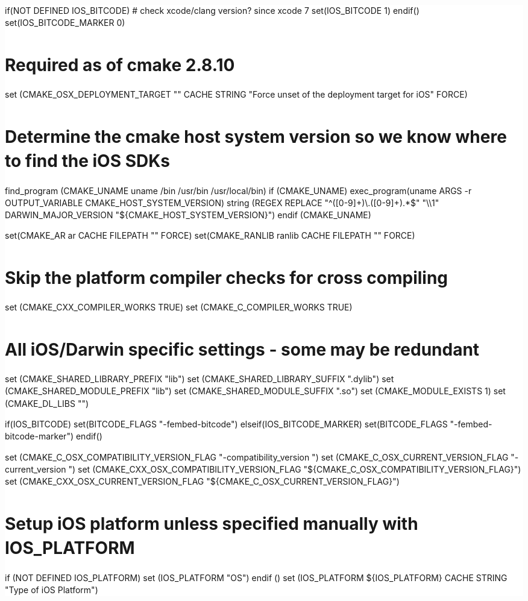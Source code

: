 if(NOT DEFINED IOS_BITCODE) # check xcode/clang version? since xcode 7
  set(IOS_BITCODE 1)
endif()
set(IOS_BITCODE_MARKER 0)

# Required as of cmake 2.8.10
set (CMAKE_OSX_DEPLOYMENT_TARGET "" CACHE STRING "Force unset of the deployment target for iOS" FORCE)

# Determine the cmake host system version so we know where to find the iOS SDKs
find_program (CMAKE_UNAME uname /bin /usr/bin /usr/local/bin)
if (CMAKE_UNAME)
	exec_program(uname ARGS -r OUTPUT_VARIABLE CMAKE_HOST_SYSTEM_VERSION)
	string (REGEX REPLACE "^([0-9]+)\\.([0-9]+).*$" "\\1" DARWIN_MAJOR_VERSION "${CMAKE_HOST_SYSTEM_VERSION}")
endif (CMAKE_UNAME)

set(CMAKE_AR ar CACHE FILEPATH "" FORCE)
set(CMAKE_RANLIB ranlib CACHE FILEPATH "" FORCE)

# Skip the platform compiler checks for cross compiling
set (CMAKE_CXX_COMPILER_WORKS TRUE)
set (CMAKE_C_COMPILER_WORKS TRUE)

# All iOS/Darwin specific settings - some may be redundant
set (CMAKE_SHARED_LIBRARY_PREFIX "lib")
set (CMAKE_SHARED_LIBRARY_SUFFIX ".dylib")
set (CMAKE_SHARED_MODULE_PREFIX "lib")
set (CMAKE_SHARED_MODULE_SUFFIX ".so")
set (CMAKE_MODULE_EXISTS 1)
set (CMAKE_DL_LIBS "")

if(IOS_BITCODE)
    set(BITCODE_FLAGS "-fembed-bitcode")
  elseif(IOS_BITCODE_MARKER)
    set(BITCODE_FLAGS "-fembed-bitcode-marker")
  endif()

set (CMAKE_C_OSX_COMPATIBILITY_VERSION_FLAG "-compatibility_version ")
set (CMAKE_C_OSX_CURRENT_VERSION_FLAG "-current_version ")
set (CMAKE_CXX_OSX_COMPATIBILITY_VERSION_FLAG "${CMAKE_C_OSX_COMPATIBILITY_VERSION_FLAG}")
set (CMAKE_CXX_OSX_CURRENT_VERSION_FLAG "${CMAKE_C_OSX_CURRENT_VERSION_FLAG}")

# Setup iOS platform unless specified manually with IOS_PLATFORM
if (NOT DEFINED IOS_PLATFORM)
	set (IOS_PLATFORM "OS")
endif ()
set (IOS_PLATFORM ${IOS_PLATFORM} CACHE STRING "Type of iOS Platform")
